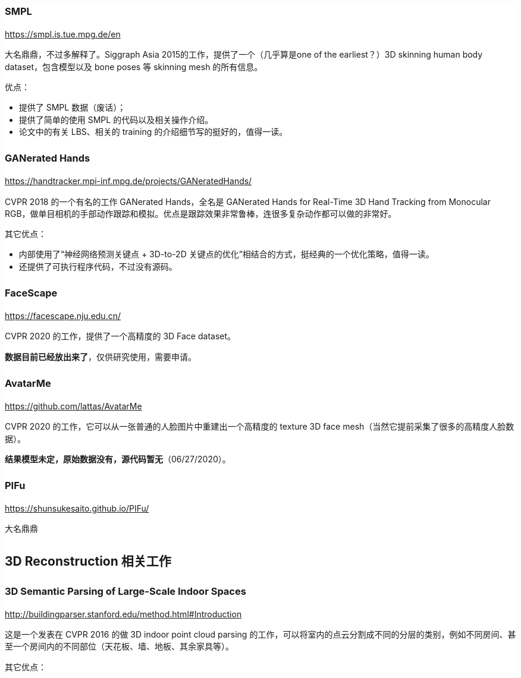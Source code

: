 ### SMPL

https://smpl.is.tue.mpg.de/en

大名鼎鼎，不过多解释了。Siggraph Asia 2015的工作，提供了一个（几乎算是one of the earliest？）3D  skinning human body dataset，包含模型以及 bone poses 等 skinning mesh 的所有信息。

优点：

- 提供了 SMPL 数据（废话）；
- 提供了简单的使用 SMPL 的代码以及相关操作介绍。
- 论文中的有关 LBS、相关的 training 的介绍细节写的挺好的，值得一读。

### GANerated Hands

https://handtracker.mpi-inf.mpg.de/projects/GANeratedHands/

CVPR 2018 的一个有名的工作 GANerated Hands，全名是 GANerated Hands for Real-Time  3D Hand Tracking from Monocular  RGB，做单目相机的手部动作跟踪和模拟。优点是跟踪效果非常鲁棒，连很多复杂动作都可以做的非常好。

其它优点：

- 内部使用了“神经网络预测关键点 + 3D-to-2D 关键点的优化”相结合的方式，挺经典的一个优化策略，值得一读。
- 还提供了可执行程序代码，不过没有源码。

### FaceScape

https://facescape.nju.edu.cn/

CVPR 2020 的工作，提供了一个高精度的 3D Face dataset。

**数据目前已经放出来了**，仅供研究使用，需要申请。

### AvatarMe

https://github.com/lattas/AvatarMe

CVPR 2020 的工作，它可以从一张普通的人脸图片中重建出一个高精度的 texture 3D face mesh（当然它提前采集了很多的高精度人脸数据）。

**结果模型未定，原始数据没有，源代码暂无**（06/27/2020）。

### PIFu

https://shunsukesaito.github.io/PIFu/

大名鼎鼎

## 3D Reconstruction 相关工作

### 3D Semantic Parsing of Large-Scale Indoor Spaces

http://buildingparser.stanford.edu/method.html#Introduction

这是一个发表在 CVPR 2016 的做 3D indoor point cloud parsing 的工作，可以将室内的点云分割成不同的分层的类别，例如不同房间、甚至一个房间内的不同部位（天花板、墙、地板、其余家具等）。

其它优点：
